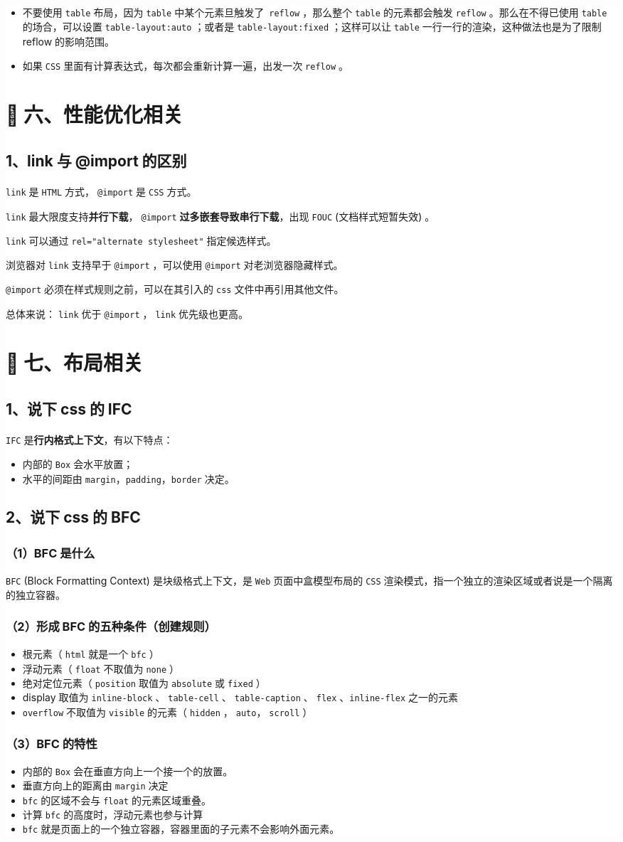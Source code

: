 - 不要使用 `table` 布局，因为 `table` 中某个元素旦触发了` reflow` ，那么整个 `table` 的元素都会触发 `reflow` 。那么在不得已使用 `table` 的场合，可以设置 `table-layout:auto` ；或者是 `table-layout:fixed` ；这样可以让 `table` 一行一行的渲染，这种做法也是为了限制 reflow 的影响范围。

- 如果 `CSS` 里面有计算表达式，每次都会重新计算一遍，出发一次 `reflow` 。

# 📏 六、性能优化相关

## 1、link 与 @import 的区别

`link` 是 `HTML` 方式， `@import` 是 `CSS` 方式。

`link` 最大限度支持**并行下载**， `@import` **过多嵌套导致串行下载**，出现 `FOUC` (文档样式短暂失效) 。

`link` 可以通过 `rel="alternate stylesheet"` 指定候选样式。

浏览器对 `link` 支持早于 `@import` ，可以使用 `@import` 对老浏览器隐藏样式。

`@import` 必须在样式规则之前，可以在其引入的 `css` 文件中再引用其他文件。

总体来说： `link` 优于 `@import` ， `link` 优先级也更高。

# 📐 七、布局相关

## 1、说下 css 的 IFC

`IFC` 是**行内格式上下文**，有以下特点：

- 内部的 `Box` 会水平放置；
- 水平的间距由 `margin`，`padding`，`border` 决定。

## 2、说下 css 的 BFC

### （1）BFC 是什么

`BFC` (Block Formatting Context) 是块级格式上下文，是 `Web` 页面中盒模型布局的 `CSS` 渲染模式，指一个独立的渲染区域或者说是一个隔离的独立容器。

### （2）形成 BFC 的五种条件（创建规则）

- 根元素（ `html` 就是一个 `bfc` ）
- 浮动元素（ `float` 不取值为 `none` ）
- 绝对定位元素（ `position` 取值为 `absolute` 或 `fixed` ）
- display 取值为 `inline-block` 、 `table-cell` 、 `table-caption` 、 `flex` 、`inline-flex` 之一的元素
- `overflow` 不取值为 `visible` 的元素（ `hidden` ， `auto`， `scroll` ）

### （3）BFC 的特性

- 内部的 `Box` 会在垂直方向上一个接一个的放置。
- 垂直方向上的距离由 `margin` 决定
- `bfc` 的区域不会与 `float` 的元素区域重叠。
- 计算 `bfc` 的高度时，浮动元素也参与计算
- `bfc` 就是页面上的一个独立容器，容器里面的子元素不会影响外面元素。

